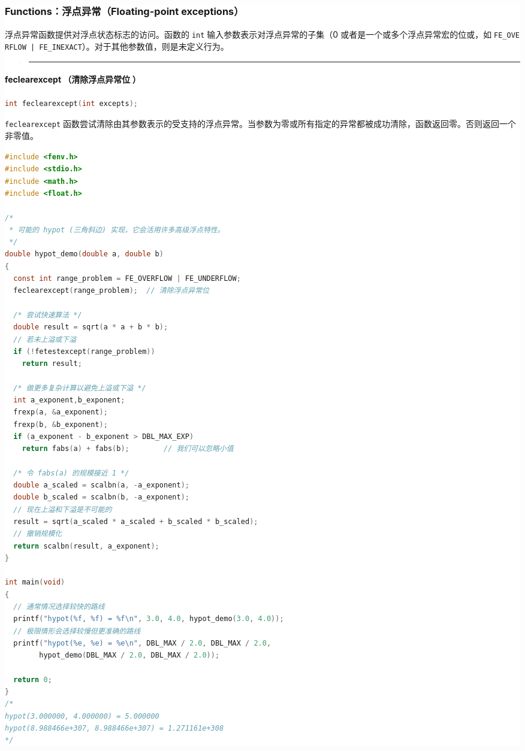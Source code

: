 ### Functions：浮点异常（Floating-point exceptions）

浮点异常函数提供对浮点状态标志的访问。函数的 `int` 输入参数表示对浮点异常的子集（0 或者是一个或多个浮点异常宏的位或，如 `FE_OVERFLOW | FE_INEXACT`）。对于其他参数值，则是未定义行为。

>---

#### feclearexcept （清除浮点异常位 ）

```c
int feclearexcept(int excepts);
```

`feclearexcept` 函数尝试清除由其参数表示的受支持的浮点异常。当参数为零或所有指定的异常都被成功清除，函数返回零。否则返回一个非零值。

```c
#include <fenv.h>
#include <stdio.h>
#include <math.h>
#include <float.h>
 
/*
 * 可能的 hypot (三角斜边) 实现，它会活用许多高级浮点特性。
 */
double hypot_demo(double a, double b)
{
  const int range_problem = FE_OVERFLOW | FE_UNDERFLOW;
  feclearexcept(range_problem);  // 清除浮点异常位
  
  /* 尝试快速算法 */
  double result = sqrt(a * a + b * b);
  // 若未上溢或下溢
  if (!fetestexcept(range_problem))  
    return result;                   

  /* 做更多复杂计算以避免上溢或下溢 */
  int a_exponent,b_exponent;
  frexp(a, &a_exponent);
  frexp(b, &b_exponent);
  if (a_exponent - b_exponent > DBL_MAX_EXP)
    return fabs(a) + fabs(b);        // 我们可以忽略小值
    
  /* 令 fabs(a) 的规模接近 1 */
  double a_scaled = scalbn(a, -a_exponent);
  double b_scaled = scalbn(b, -a_exponent);
  // 现在上溢和下溢是不可能的
  result = sqrt(a_scaled * a_scaled + b_scaled * b_scaled);
  // 撤销规模化
  return scalbn(result, a_exponent);
}
 
int main(void)
{
  // 通常情况选择较快的路线
  printf("hypot(%f, %f) = %f\n", 3.0, 4.0, hypot_demo(3.0, 4.0));
  // 极限情形会选择较慢但更准确的路线
  printf("hypot(%e, %e) = %e\n", DBL_MAX / 2.0, DBL_MAX / 2.0, 
        hypot_demo(DBL_MAX / 2.0, DBL_MAX / 2.0));
 
  return 0;
}
/*
hypot(3.000000, 4.000000) = 5.000000
hypot(8.988466e+307, 8.988466e+307) = 1.271161e+308
*/
```